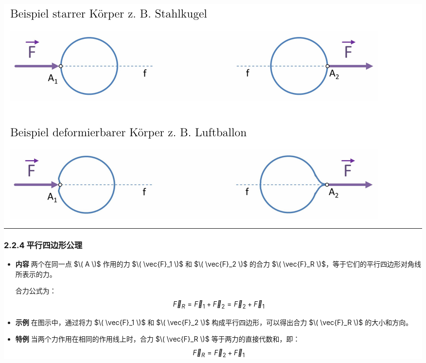 ![2.2.3-1](./subjects/Statik/modul-002/imgs/2.2.3-1.png)

---

### 2.2.4 平行四边形公理

- **内容**
  两个在同一点 $\( A \)$ 作用的力 $\( \vec{F}_1 \)$ 和 $\( \vec{F}_2 \)$ 的合力 $\( \vec{F}_R \)$，等于它们的平行四边形对角线所表示的力。

  合力公式为：
  $$
  \vec{F}_R = \vec{F}_1 + \vec{F}_2 = \vec{F}_2 + \vec{F}_1
  $$

- **示例**
  在图示中，通过将力 $\( \vec{F}_1 \)$ 和 $\( \vec{F}_2 \)$ 构成平行四边形，可以得出合力 $\( \vec{F}_R \)$ 的大小和方向。

- **特例**
  当两个力作用在相同的作用线上时，合力 $\( \vec{F}_R \)$ 等于两力的直接代数和，即：
  $$
  \vec{F}_R = \vec{F}_2 + \vec{F}_1
  $$
